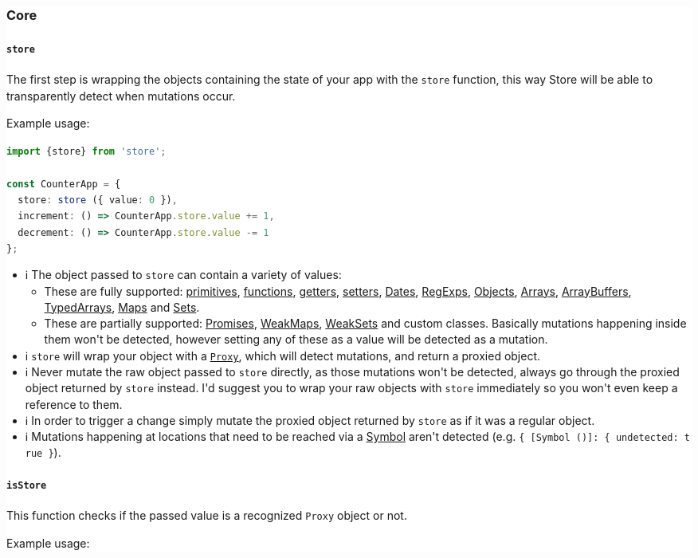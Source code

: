 ### Core

#### `store`

The first step is wrapping the objects containing the state of your app with the `store` function, this way Store will be able to transparently detect when mutations occur.

Example usage:

```ts
import {store} from 'store';

const CounterApp = {
  store: store ({ value: 0 }),
  increment: () => CounterApp.store.value += 1,
  decrement: () => CounterApp.store.value -= 1
};
```

- ℹ️ The object passed to `store` can contain a variety of values:
  - These are fully supported: [primitives](https://developer.mozilla.org/en-US/docs/Glossary/Primitive), [functions](https://developer.mozilla.org/en-US/docs/Web/JavaScript/Guide/Functions), [getters](https://developer.mozilla.org/en-US/docs/Web/JavaScript/Reference/Functions/get), [setters](https://developer.mozilla.org/en-US/docs/Web/JavaScript/Reference/Functions/set), [Dates](https://developer.mozilla.org/en-US/docs/Web/JavaScript/Reference/Global_Objects/Date), [RegExps](https://developer.mozilla.org/en-US/docs/Web/JavaScript/Reference/Global_Objects/RegExp), [Objects](https://developer.mozilla.org/en-US/docs/Web/JavaScript/Reference/Global_Objects/Object), [Arrays](https://developer.mozilla.org/en-US/docs/Web/JavaScript/Reference/Global_Objects/Array), [ArrayBuffers](https://developer.mozilla.org/en-US/docs/Web/JavaScript/Reference/Global_Objects/ArrayBuffer), [TypedArrays](https://developer.mozilla.org/en-US/docs/Web/JavaScript/Reference/Global_Objects/TypedArray), [Maps](https://developer.mozilla.org/en-US/docs/Web/JavaScript/Reference/Global_Objects/Map) and [Sets](https://developer.mozilla.org/en-US/docs/Web/JavaScript/Reference/Global_Objects/Set).
  - These are partially supported: [Promises](https://developer.mozilla.org/en/docs/Web/JavaScript/Reference/Global_Objects/Promise), [WeakMaps](https://developer.mozilla.org/en-US/docs/Web/JavaScript/Reference/Global_Objects/WeakMap), [WeakSets](https://developer.mozilla.org/en-US/docs/Web/JavaScript/Reference/Global_Objects/WeakSet) and custom classes. Basically mutations happening inside them won't be detected, however setting any of these as a value will be detected as a mutation.
- ℹ️ `store` will wrap your object with a [`Proxy`](https://developer.mozilla.org/en/docs/Web/JavaScript/Reference/Global_Objects/Proxy), which will detect mutations, and return a proxied object.
- ℹ️ Never mutate the raw object passed to `store` directly, as those mutations won't be detected, always go through the proxied object returned by `store` instead. I'd suggest you to wrap your raw objects with `store` immediately so you won't even keep a reference to them.
- ℹ️ In order to trigger a change simply mutate the proxied object returned by `store` as if it was a regular object.
- ℹ️ Mutations happening at locations that need to be reached via a [Symbol](https://developer.mozilla.org/en-US/docs/Web/JavaScript/Reference/Global_Objects/Symbol) aren't detected (e.g. `{ [Symbol ()]: { undetected: true }`).

#### `isStore`

This function checks if the passed value is a recognized `Proxy` object or not.

Example usage:
